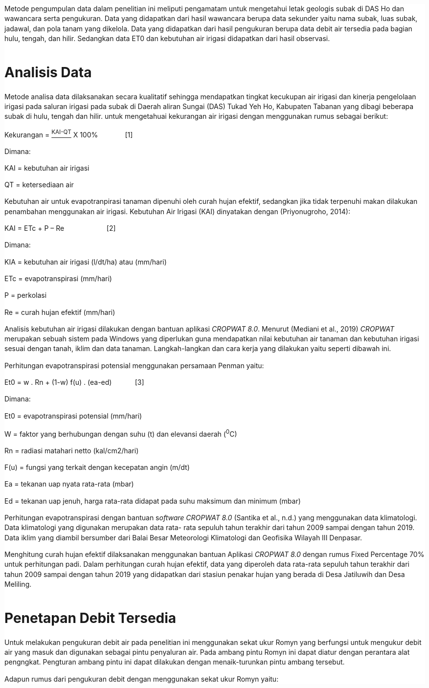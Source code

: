 <p><span class="font4">Metode pengumpulan data dalam penelitian ini meliputi pengamatam untuk mengetahui letak geologis subak di DAS Ho dan wawancara serta pengukuran. Data yang didapatkan dari hasil wawancara berupa data sekunder yaitu nama subak, luas subak, jadawal, dan pola tanam yang dikelola. Data yang didapatkan dari hasil pengukuran berupa data debit air tersedia pada bagian hulu, tengah, dan hilir. Sedangkan data ET0 dan kebutuhan air irigasi didapatkan dari hasil observasi.</span></p>
<h1><a name="bookmark16"></a><span class="font4" style="font-weight:bold;"><a name="bookmark17"></a>Analisis Data</span></h1>
<p><span class="font4">Metode analisa data dilaksanakan secara kualitatif sehingga mendapatkan tingkat kecukupan air irigasi dan kinerja pengelolaan irigasi pada saluran irigasi pada subak di Daerah aliran Sungai (DAS) Tukad Yeh Ho, Kabupaten Tabanan yang dibagi beberapa subak di hulu, tengah dan hilir. untuk mengetahuai kekurangan air irigasi dengan menggunakan rumus sebagai berikut:</span></p>
<p><span class="font1">Kekurangan = </span><span class="font1" style="text-decoration:underline;"><sup>KAI-QT</sup></span><span class="font1"> X 100% &nbsp;&nbsp;&nbsp;&nbsp;&nbsp;&nbsp;&nbsp;&nbsp;&nbsp;&nbsp;&nbsp;&nbsp;&nbsp;</span><span class="font4">[1]</span></p>
<p><span class="font4">Dimana:</span></p>
<p><span class="font4">KAI = kebutuhan air irigasi</span></p>
<p><span class="font4">QT = ketersediaan air</span></p>
<p><span class="font4">Kebutuhan air untuk evapotranpirasi tanaman dipenuhi oleh curah hujan efektif, sedangkan jika tidak terpenuhi makan dilakukan penambahan menggunakan air irigasi. Kebutuhan Air Irigasi (KAI) dinyatakan dengan (Priyonugroho, 2014):</span></p>
<p><span class="font4">KAI = ETc + P – Re &nbsp;&nbsp;&nbsp;&nbsp;&nbsp;&nbsp;&nbsp;&nbsp;&nbsp;&nbsp;&nbsp;&nbsp;&nbsp;&nbsp;&nbsp;&nbsp;&nbsp;&nbsp;&nbsp;&nbsp;&nbsp;[2]</span></p>
<p><span class="font4">Dimana:</span></p>
<p><span class="font4">KIA = kebutuhan air irigasi (l/dt/ha) atau (mm/hari)</span></p>
<p><span class="font4">ETc = evapotranspirasi (mm/hari)</span></p>
<p><span class="font4">P = perkolasi</span></p>
<p><span class="font4">Re = curah hujan efektif (mm/hari)</span></p>
<p><span class="font4">Analisis kebutuhan air irigasi dilakukan dengan bantuan aplikasi </span><span class="font4" style="font-style:italic;">CROPWAT 8.0</span><span class="font4">. Menurut (Mediani et al., 2019) </span><span class="font4" style="font-style:italic;">CROPWAT</span><span class="font4"> merupakan sebuah sistem pada Windows yang diperlukan guna mendapatkan nilai kebutuhan air tanaman dan kebutuhan irigasi sesuai dengan tanah, iklim dan data tanaman. Langkah-langkan dan cara kerja yang dilakukan yaitu seperti dibawah ini.</span></p>
<p><span class="font4">Perhitungan evapotranspirasi potensial menggunakan persamaan Penman yaitu:</span></p>
<p><span class="font4">Et0 = w . Rn + (1-w) f(u) . (ea-ed) &nbsp;&nbsp;&nbsp;&nbsp;&nbsp;&nbsp;&nbsp;&nbsp;&nbsp;&nbsp;&nbsp;[3]</span></p>
<p><span class="font4">Dimana:</span></p>
<p><span class="font4">Et0 = evapotranspirasi potensial (mm/hari)</span></p>
<p><span class="font4">W = faktor yang berhubungan dengan suhu (t) dan elevansi daerah (<sup>0</sup>C)</span></p>
<p><span class="font4">Rn = radiasi matahari netto (kal/cm2/hari)</span></p>
<p><span class="font4">F(u) = fungsi yang terkait dengan kecepatan angin (m/dt)</span></p>
<p><span class="font4">Ea = tekanan uap nyata rata-rata (mbar)</span></p>
<p><span class="font4">Ed = tekanan uap jenuh, harga rata-rata didapat pada suhu maksimum dan minimum (mbar)</span></p>
<p><span class="font4">Perhitungan evapotranspirasi dengan bantuan s</span><span class="font4" style="font-style:italic;">oftware CROPWAT 8.0</span><span class="font4"> (Santika et al., n.d.) yang menggunakan data klimatologi. Data klimatologi yang digunakan merupakan data rata- rata sepuluh tahun terakhir dari tahun 2009 sampai dengan tahun 2019. Data iklim yang diambil bersumber dari Balai Besar Meteorologi Klimatologi dan Geofisika Wilayah III Denpasar.</span></p>
<p><span class="font4">Menghitung curah hujan efektif dilaksanakan menggunakan bantuan Aplikasi </span><span class="font4" style="font-style:italic;">CROPWAT 8.0 </span><span class="font4">dengan rumus Fixed Percentage 70% untuk perhitungan padi. Dalam perhitungan curah hujan efektif, data yang diperoleh data rata-rata sepuluh tahun terakhir dari tahun 2009 sampai dengan tahun 2019 yang didapatkan dari stasiun penakar hujan yang berada di Desa Jatiluwih dan Desa Meliling.</span></p>
<h1><a name="bookmark18"></a><span class="font4" style="font-weight:bold;"><a name="bookmark19"></a>Penetapan Debit Tersedia</span></h1>
<p><span class="font4">Untuk melakukan pengukuran debit air pada penelitian ini menggunakan sekat ukur Romyn yang berfungsi untuk mengukur debit air yang masuk dan digunakan sebagai pintu penyaluran air. Pada ambang pintu Romyn ini dapat diatur dengan perantara alat pengngkat. Pengturan ambang pintu ini dapat dilakukan dengan menaik-turunkan pintu ambang tersebut.</span></p>
<p><span class="font4">Adapun rumus dari pengukuran debit dengan menggunakan sekat ukur Romyn yaitu:</span></p>